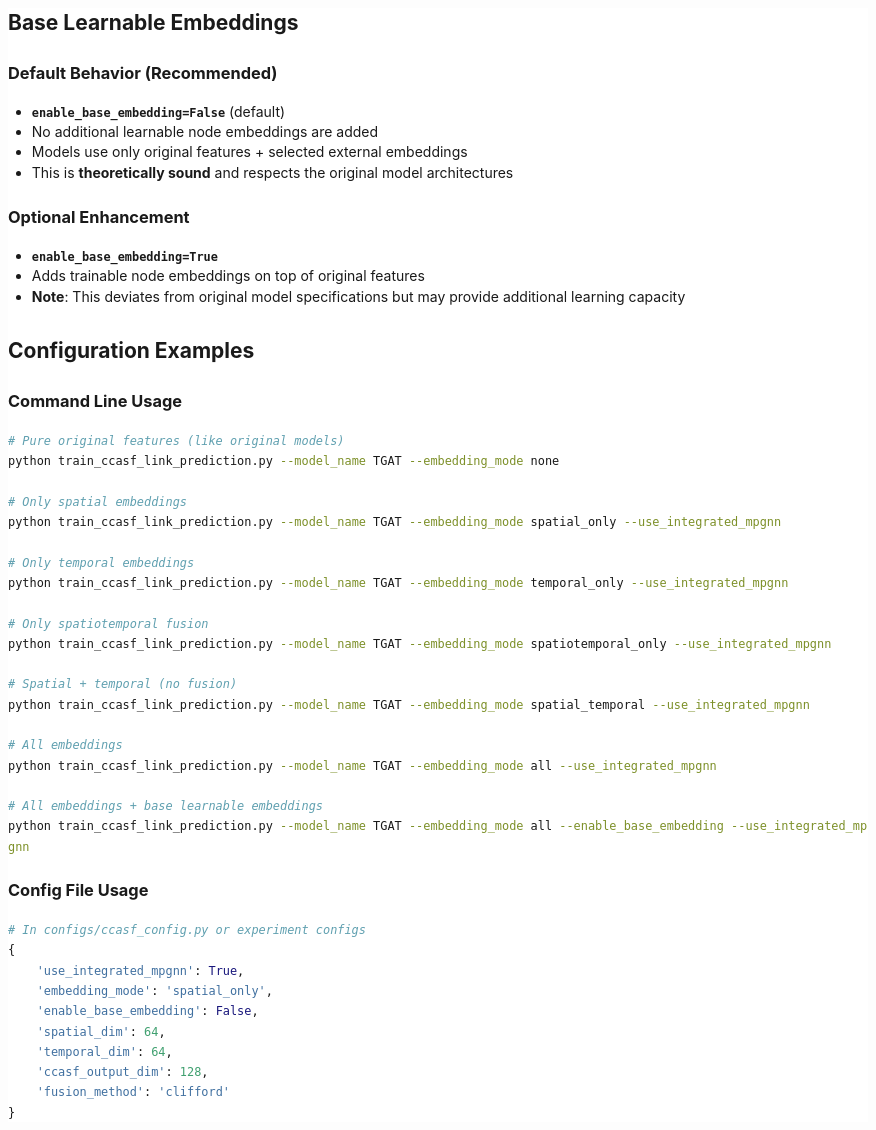 ## Base Learnable Embeddings

### Default Behavior (Recommended)
- **`enable_base_embedding=False`** (default)
- No additional learnable node embeddings are added
- Models use only original features + selected external embeddings
- This is **theoretically sound** and respects the original model architectures

### Optional Enhancement
- **`enable_base_embedding=True`**
- Adds trainable node embeddings on top of original features
- **Note**: This deviates from original model specifications but may provide additional learning capacity

## Configuration Examples

### Command Line Usage

```bash
# Pure original features (like original models)
python train_ccasf_link_prediction.py --model_name TGAT --embedding_mode none

# Only spatial embeddings
python train_ccasf_link_prediction.py --model_name TGAT --embedding_mode spatial_only --use_integrated_mpgnn

# Only temporal embeddings  
python train_ccasf_link_prediction.py --model_name TGAT --embedding_mode temporal_only --use_integrated_mpgnn

# Only spatiotemporal fusion
python train_ccasf_link_prediction.py --model_name TGAT --embedding_mode spatiotemporal_only --use_integrated_mpgnn

# Spatial + temporal (no fusion)
python train_ccasf_link_prediction.py --model_name TGAT --embedding_mode spatial_temporal --use_integrated_mpgnn

# All embeddings
python train_ccasf_link_prediction.py --model_name TGAT --embedding_mode all --use_integrated_mpgnn

# All embeddings + base learnable embeddings
python train_ccasf_link_prediction.py --model_name TGAT --embedding_mode all --enable_base_embedding --use_integrated_mpgnn
```

### Config File Usage

```python
# In configs/ccasf_config.py or experiment configs
{
    'use_integrated_mpgnn': True,
    'embedding_mode': 'spatial_only',
    'enable_base_embedding': False,
    'spatial_dim': 64,
    'temporal_dim': 64,
    'ccasf_output_dim': 128,
    'fusion_method': 'clifford'
}
```
